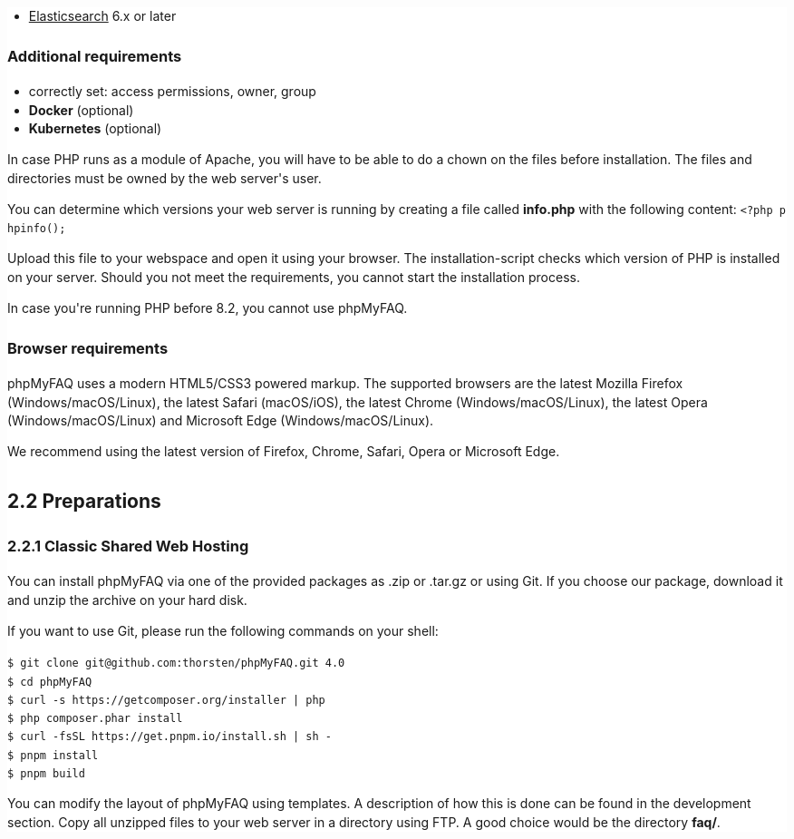- [Elasticsearch](https://www.elastic.co/products/elasticsearch) 6.x or later

### Additional requirements

- correctly set: access permissions, owner, group
- **Docker** (optional)
- **Kubernetes** (optional)

In case PHP runs as a module of Apache, you will have to be able to do a chown on the files before installation.
The files and directories must be owned by the web server's user.

You can determine which versions your web server is running by creating a file called **info.php** with the following
content: `<?php phpinfo();`

Upload this file to your webspace and open it using your browser. The installation-script checks which version of PHP
is installed on your server. Should you not meet the requirements, you cannot start the installation process.

In case you're running PHP before 8.2, you cannot use phpMyFAQ.

### Browser requirements

phpMyFAQ uses a modern HTML5/CSS3 powered markup. The supported browsers are the latest Mozilla Firefox
(Windows/macOS/Linux), the latest Safari (macOS/iOS), the latest Chrome (Windows/macOS/Linux), the latest Opera
(Windows/macOS/Linux) and Microsoft Edge (Windows/macOS/Linux).

We recommend using the latest version of Firefox, Chrome, Safari, Opera or Microsoft Edge.

## 2.2 Preparations

### 2.2.1 Classic Shared Web Hosting

You can install phpMyFAQ via one of the provided packages as .zip or .tar.gz or using Git. If you choose our package,
download it and unzip the archive on your hard disk.

If you want to use Git, please run the following commands on your shell:

    $ git clone git@github.com:thorsten/phpMyFAQ.git 4.0
    $ cd phpMyFAQ
    $ curl -s https://getcomposer.org/installer | php
    $ php composer.phar install
    $ curl -fsSL https://get.pnpm.io/install.sh | sh -
    $ pnpm install
    $ pnpm build

You can modify the layout of phpMyFAQ using templates. A description of how this is done can be found in the development section.
Copy all unzipped files to your web server in a directory using FTP. A good choice would be the directory **faq/**.

